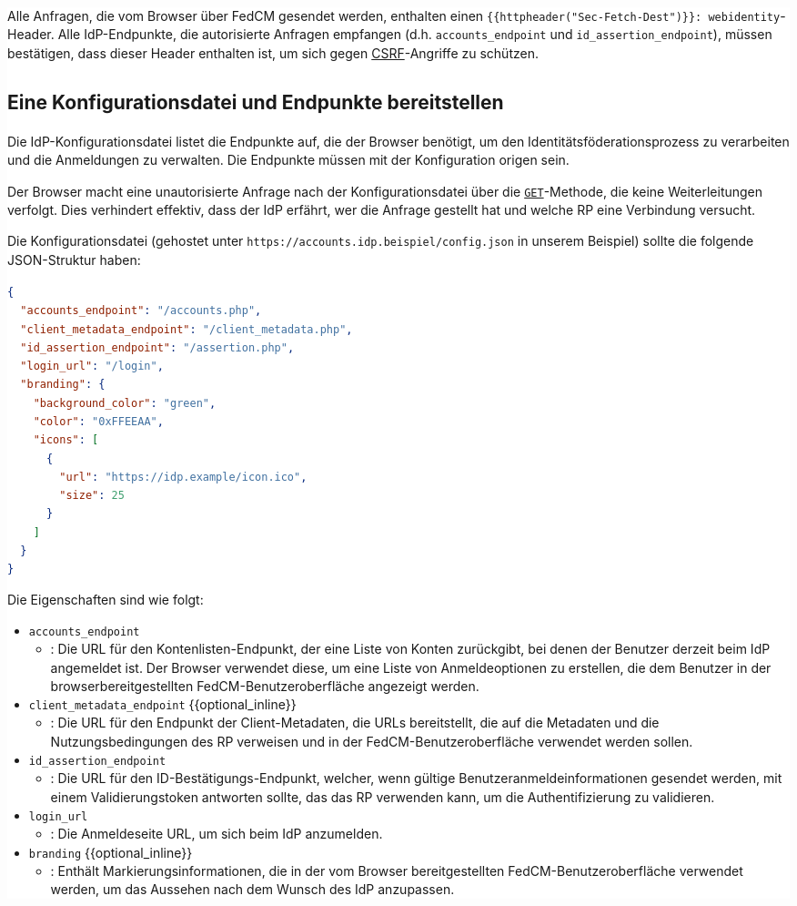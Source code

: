 Alle Anfragen, die vom Browser über FedCM gesendet werden, enthalten einen `{{httpheader("Sec-Fetch-Dest")}}: webidentity`-Header. Alle IdP-Endpunkte, die autorisierte Anfragen empfangen (d.h. `accounts_endpoint` und `id_assertion_endpoint`), müssen bestätigen, dass dieser Header enthalten ist, um sich gegen [CSRF](/de/docs/Glossary/CSRF)-Angriffe zu schützen.

## Eine Konfigurationsdatei und Endpunkte bereitstellen

Die IdP-Konfigurationsdatei listet die Endpunkte auf, die der Browser benötigt, um den Identitätsföderationsprozess zu verarbeiten und die Anmeldungen zu verwalten. Die Endpunkte müssen mit der Konfiguration origen sein.

Der Browser macht eine unautorisierte Anfrage nach der Konfigurationsdatei über die [`GET`](/de/docs/Web/HTTP/Methods/GET)-Methode, die keine Weiterleitungen verfolgt. Dies verhindert effektiv, dass der IdP erfährt, wer die Anfrage gestellt hat und welche RP eine Verbindung versucht.

Die Konfigurationsdatei (gehostet unter `https://accounts.idp.beispiel/config.json` in unserem Beispiel) sollte die folgende JSON-Struktur haben:

```json
{
  "accounts_endpoint": "/accounts.php",
  "client_metadata_endpoint": "/client_metadata.php",
  "id_assertion_endpoint": "/assertion.php",
  "login_url": "/login",
  "branding": {
    "background_color": "green",
    "color": "0xFFEEAA",
    "icons": [
      {
        "url": "https://idp.example/icon.ico",
        "size": 25
      }
    ]
  }
}
```

Die Eigenschaften sind wie folgt:

- `accounts_endpoint`
  - : Die URL für den Kontenlisten-Endpunkt, der eine Liste von Konten zurückgibt, bei denen der Benutzer derzeit beim IdP angemeldet ist. Der Browser verwendet diese, um eine Liste von Anmeldeoptionen zu erstellen, die dem Benutzer in der browserbereitgestellten FedCM-Benutzeroberfläche angezeigt werden.
- `client_metadata_endpoint` {{optional_inline}}
  - : Die URL für den Endpunkt der Client-Metadaten, die URLs bereitstellt, die auf die Metadaten und die Nutzungsbedingungen des RP verweisen und in der FedCM-Benutzeroberfläche verwendet werden sollen.
- `id_assertion_endpoint`
  - : Die URL für den ID-Bestätigungs-Endpunkt, welcher, wenn gültige Benutzeranmeldeinformationen gesendet werden, mit einem Validierungstoken antworten sollte, das das RP verwenden kann, um die Authentifizierung zu validieren.
- `login_url`
  - : Die Anmeldeseite URL, um sich beim IdP anzumelden.
- `branding` {{optional_inline}}
  - : Enthält Markierungsinformationen, die in der vom Browser bereitgestellten FedCM-Benutzeroberfläche verwendet werden, um das Aussehen nach dem Wunsch des IdP anzupassen.
